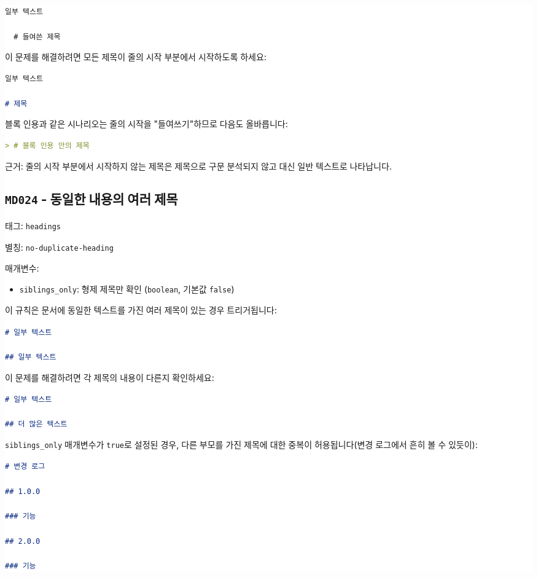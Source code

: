 ```markdown
일부 텍스트

  # 들여쓴 제목
```

이 문제를 해결하려면 모든 제목이 줄의 시작 부분에서 시작하도록 하세요:

```markdown
일부 텍스트

# 제목
```

블록 인용과 같은 시나리오는 줄의 시작을 "들여쓰기"하므로 다음도 올바릅니다:

```markdown
> # 블록 인용 안의 제목
```

근거: 줄의 시작 부분에서 시작하지 않는 제목은 제목으로 구문 분석되지 않고 대신 일반 텍스트로 나타납니다.

<a name="md024"></a>

## `MD024` - 동일한 내용의 여러 제목

태그: `headings`

별칭: `no-duplicate-heading`

매개변수:

- `siblings_only`: 형제 제목만 확인 (`boolean`, 기본값 `false`)

이 규칙은 문서에 동일한 텍스트를 가진 여러 제목이 있는 경우 트리거됩니다:

```markdown
# 일부 텍스트

## 일부 텍스트
```

이 문제를 해결하려면 각 제목의 내용이 다른지 확인하세요:

```markdown
# 일부 텍스트

## 더 많은 텍스트
```

`siblings_only` 매개변수가 `true`로 설정된 경우, 다른 부모를 가진 제목에 대한 중복이 허용됩니다(변경 로그에서 흔히 볼 수 있듯이):

```markdown
# 변경 로그

## 1.0.0

### 기능

## 2.0.0

### 기능
```
